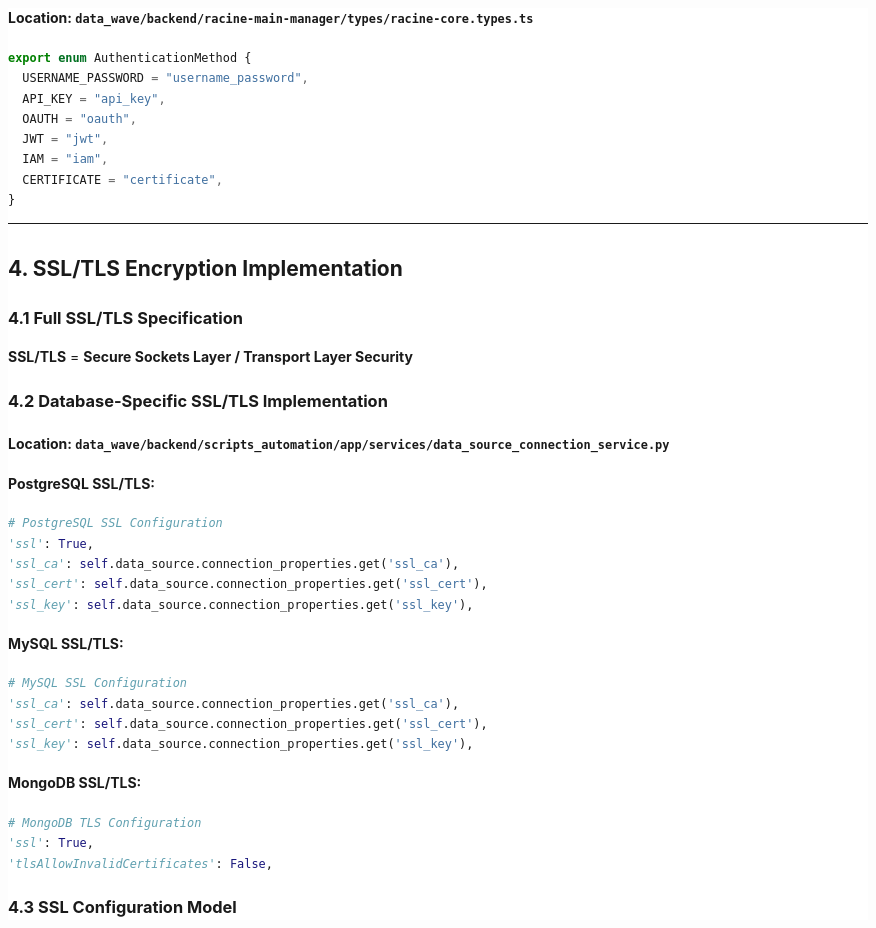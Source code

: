 #### **Location:** `data_wave/backend/racine-main-manager/types/racine-core.types.ts`

```typescript
export enum AuthenticationMethod {
  USERNAME_PASSWORD = "username_password",
  API_KEY = "api_key",
  OAUTH = "oauth",
  JWT = "jwt",
  IAM = "iam",
  CERTIFICATE = "certificate",
}
```

---

## **4. SSL/TLS Encryption Implementation**

### **4.1 Full SSL/TLS Specification**

**SSL/TLS** = **Secure Sockets Layer / Transport Layer Security**

### **4.2 Database-Specific SSL/TLS Implementation**

#### **Location:** `data_wave/backend/scripts_automation/app/services/data_source_connection_service.py`

#### **PostgreSQL SSL/TLS:**
```python
# PostgreSQL SSL Configuration
'ssl': True,
'ssl_ca': self.data_source.connection_properties.get('ssl_ca'),
'ssl_cert': self.data_source.connection_properties.get('ssl_cert'),
'ssl_key': self.data_source.connection_properties.get('ssl_key'),
```

#### **MySQL SSL/TLS:**
```python
# MySQL SSL Configuration
'ssl_ca': self.data_source.connection_properties.get('ssl_ca'),
'ssl_cert': self.data_source.connection_properties.get('ssl_cert'),
'ssl_key': self.data_source.connection_properties.get('ssl_key'),
```

#### **MongoDB SSL/TLS:**
```python
# MongoDB TLS Configuration
'ssl': True,
'tlsAllowInvalidCertificates': False,
```

### **4.3 SSL Configuration Model**
